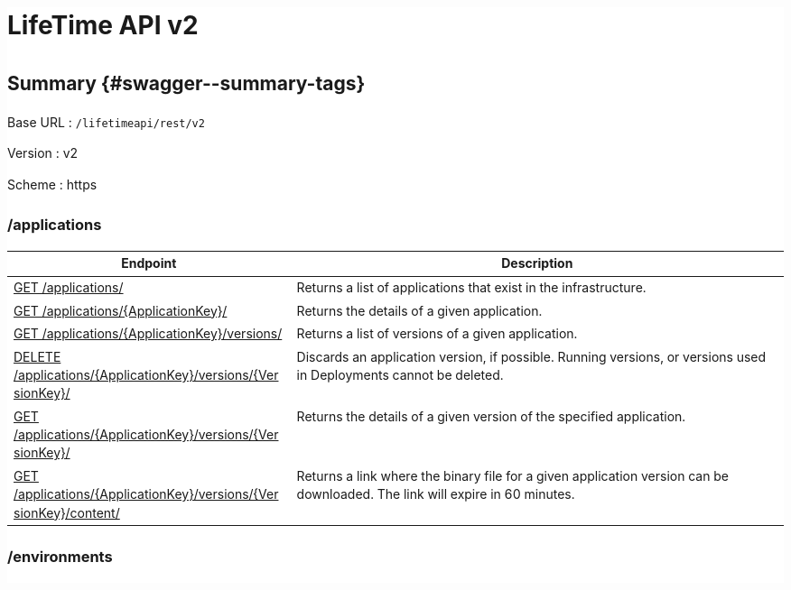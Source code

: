 # LifeTime API v2

## Summary {#swagger--summary-tags}

Base URL
:    `/lifetimeapi/rest/v2`

Version
:    v2

Scheme
:   https

<h3 id="tag--applications" class="swagger-summary-tag">/applications</h3>
<p class="sw-tag-external-doc"></p>
<table class="table table-bordered table-condensed swagger--summary">
<thead>
<tr>
<th>Endpoint</th>
<th>Description</th>
</tr>
</thead>
<tbody>
<tr>
<td><a href="#operation--applications--get">GET /applications/</a></td>
<td>Returns a list of applications that exist in the infrastructure.</td>
</tr>
<tr>
<td><a href="#operation--applications--ApplicationKey---get">GET /applications/{ApplicationKey}/</a></td>
<td>Returns the details of a given application.
</td>
</tr>
<tr>
<td><a href="#operation--applications--ApplicationKey--versions--get">GET /applications/{ApplicationKey}/versions/</a></td>
<td>Returns a list of versions of a given application.</td>
</tr>
<tr>
<td><a href="#operation--applications--ApplicationKey--versions--VersionKey---delete">DELETE /applications/{ApplicationKey}/versions/{VersionKey}/</a></td>
<td>Discards an application version, if possible. Running versions, or versions used in Deployments cannot be deleted.</td>
</tr>
<tr>
<td><a href="#operation--applications--ApplicationKey--versions--VersionKey---get">GET /applications/{ApplicationKey}/versions/{VersionKey}/</a></td>
<td>Returns the details of a given version of the specified application.</td>
</tr>
<tr>
<td><a href="#operation--applications--ApplicationKey--versions--VersionKey--content--get">GET /applications/{ApplicationKey}/versions/{VersionKey}/content/</a></td>
<td>Returns a link where the binary file for a given application version can be downloaded. The link will expire in 60 minutes.</td>
</tr>
</tbody>
</table>
<h3 id="tag--environments" class="swagger-summary-tag">/environments</h3>
<p class="sw-tag-external-doc">
</p>
<table class="table table-bordered table-condensed swagger--summary">
<thead>
<tr>